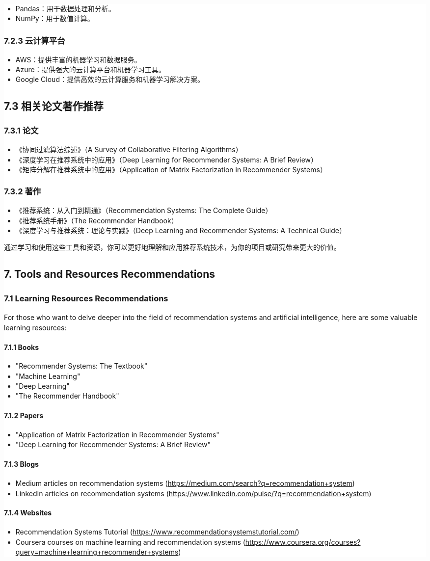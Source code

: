- Pandas：用于数据处理和分析。
- NumPy：用于数值计算。

### 7.2.3 云计算平台

- AWS：提供丰富的机器学习和数据服务。
- Azure：提供强大的云计算平台和机器学习工具。
- Google Cloud：提供高效的云计算服务和机器学习解决方案。

## 7.3 相关论文著作推荐

### 7.3.1 论文

- 《协同过滤算法综述》（A Survey of Collaborative Filtering Algorithms）
- 《深度学习在推荐系统中的应用》（Deep Learning for Recommender Systems: A Brief Review）
- 《矩阵分解在推荐系统中的应用》（Application of Matrix Factorization in Recommender Systems）

### 7.3.2 著作

- 《推荐系统：从入门到精通》（Recommendation Systems: The Complete Guide）
- 《推荐系统手册》（The Recommender Handbook）
- 《深度学习与推荐系统：理论与实践》（Deep Learning and Recommender Systems: A Technical Guide）

通过学习和使用这些工具和资源，你可以更好地理解和应用推荐系统技术，为你的项目或研究带来更大的价值。

## 7. Tools and Resources Recommendations

### 7.1 Learning Resources Recommendations

For those who want to delve deeper into the field of recommendation systems and artificial intelligence, here are some valuable learning resources:

#### 7.1.1 Books

- "Recommender Systems: The Textbook"
- "Machine Learning"
- "Deep Learning"
- "The Recommender Handbook"

#### 7.1.2 Papers

- "Application of Matrix Factorization in Recommender Systems"
- "Deep Learning for Recommender Systems: A Brief Review"

#### 7.1.3 Blogs

- Medium articles on recommendation systems (https://medium.com/search?q=recommendation+system)
- LinkedIn articles on recommendation systems (https://www.linkedin.com/pulse/?q=recommendation+system)

#### 7.1.4 Websites

- Recommendation Systems Tutorial (https://www.recommendationsystemstutorial.com/)
- Coursera courses on machine learning and recommendation systems (https://www.coursera.org/courses?query=machine+learning+recommender+systems)
